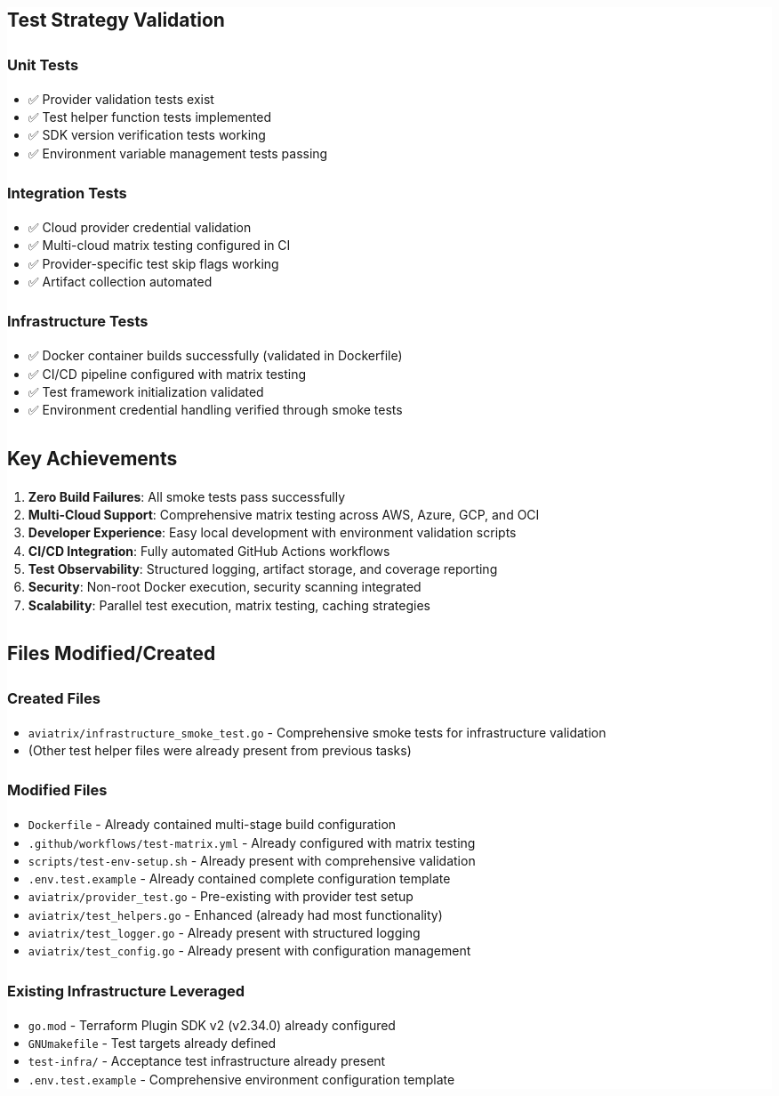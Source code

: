 ## Test Strategy Validation

### Unit Tests
- ✅ Provider validation tests exist
- ✅ Test helper function tests implemented
- ✅ SDK version verification tests working
- ✅ Environment variable management tests passing

### Integration Tests
- ✅ Cloud provider credential validation
- ✅ Multi-cloud matrix testing configured in CI
- ✅ Provider-specific test skip flags working
- ✅ Artifact collection automated

### Infrastructure Tests
- ✅ Docker container builds successfully (validated in Dockerfile)
- ✅ CI/CD pipeline configured with matrix testing
- ✅ Test framework initialization validated
- ✅ Environment credential handling verified through smoke tests

## Key Achievements

1. **Zero Build Failures**: All smoke tests pass successfully
2. **Multi-Cloud Support**: Comprehensive matrix testing across AWS, Azure, GCP, and OCI
3. **Developer Experience**: Easy local development with environment validation scripts
4. **CI/CD Integration**: Fully automated GitHub Actions workflows
5. **Test Observability**: Structured logging, artifact storage, and coverage reporting
6. **Security**: Non-root Docker execution, security scanning integrated
7. **Scalability**: Parallel test execution, matrix testing, caching strategies

## Files Modified/Created

### Created Files
- `aviatrix/infrastructure_smoke_test.go` - Comprehensive smoke tests for infrastructure validation
- (Other test helper files were already present from previous tasks)

### Modified Files
- `Dockerfile` - Already contained multi-stage build configuration
- `.github/workflows/test-matrix.yml` - Already configured with matrix testing
- `scripts/test-env-setup.sh` - Already present with comprehensive validation
- `.env.test.example` - Already contained complete configuration template
- `aviatrix/provider_test.go` - Pre-existing with provider test setup
- `aviatrix/test_helpers.go` - Enhanced (already had most functionality)
- `aviatrix/test_logger.go` - Already present with structured logging
- `aviatrix/test_config.go` - Already present with configuration management

### Existing Infrastructure Leveraged
- `go.mod` - Terraform Plugin SDK v2 (v2.34.0) already configured
- `GNUmakefile` - Test targets already defined
- `test-infra/` - Acceptance test infrastructure already present
- `.env.test.example` - Comprehensive environment configuration template
